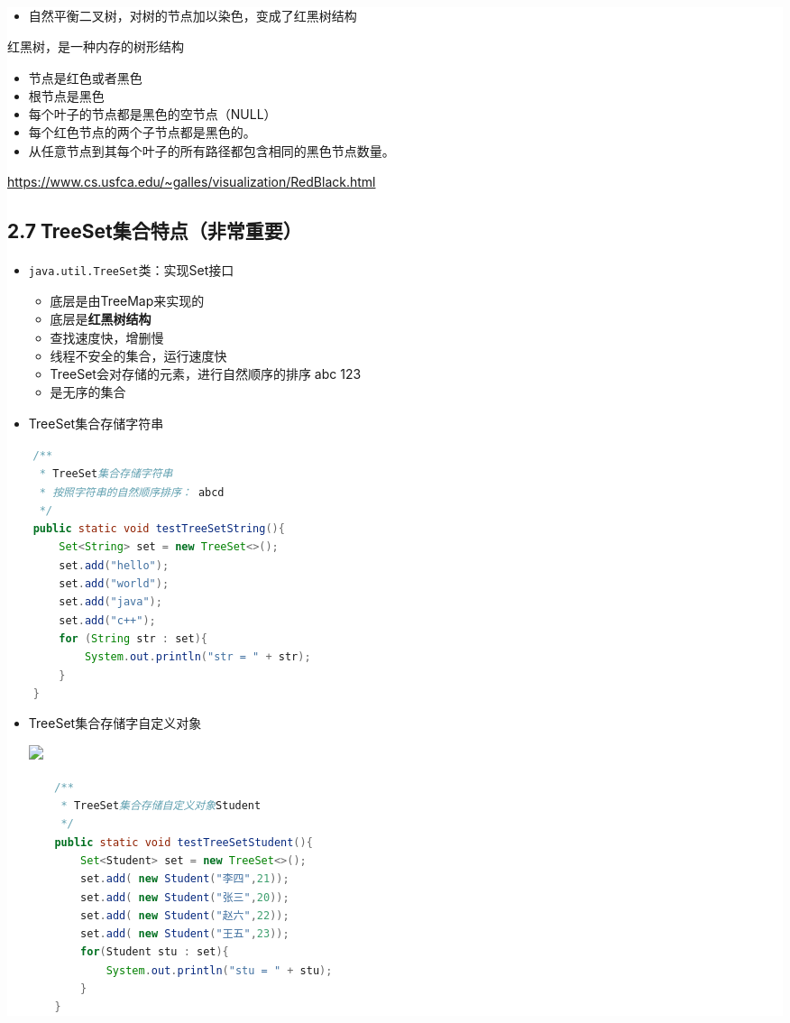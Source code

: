 - 自然平衡二叉树，对树的节点加以染色，变成了红黑树结构

红黑树，是一种内存的树形结构

- 节点是红色或者黑色
- 根节点是黑色
- 每个叶子的节点都是黑色的空节点（NULL）
- 每个红色节点的两个子节点都是黑色的。
- 从任意节点到其每个叶子的所有路径都包含相同的黑色节点数量。

https://www.cs.usfca.edu/~galles/visualization/RedBlack.html 

## 2.7 TreeSet集合特点（非常重要）

- `java.util.TreeSet`类：实现Set接口
  - 底层是由TreeMap来实现的
  - 底层是**红黑树结构**
  - 查找速度快，增删慢
  - 线程不安全的集合，运行速度快
  - TreeSet会对存储的元素，进行自然顺序的排序 abc  123
  - 是无序的集合

- TreeSet集合存储字符串

```java
    /**
     * TreeSet集合存储字符串
     * 按照字符串的自然顺序排序： abcd
     */
    public static void testTreeSetString(){
        Set<String> set = new TreeSet<>();
        set.add("hello");
        set.add("world");
        set.add("java");
        set.add("c++");
        for (String str : set){
            System.out.println("str = " + str);
        }
    }

```

- TreeSet集合存储字自定义对象

  ![](https://gitee.com/chnpngwng/typora-image/raw/master/assets/note/05106.png)

  ```java
      /**
       * TreeSet集合存储自定义对象Student
       */
      public static void testTreeSetStudent(){
          Set<Student> set = new TreeSet<>();
          set.add( new Student("李四",21));
          set.add( new Student("张三",20));
          set.add( new Student("赵六",22));
          set.add( new Student("王五",23));
          for(Student stu : set){
              System.out.println("stu = " + stu);
          }
      }
  
  ```
